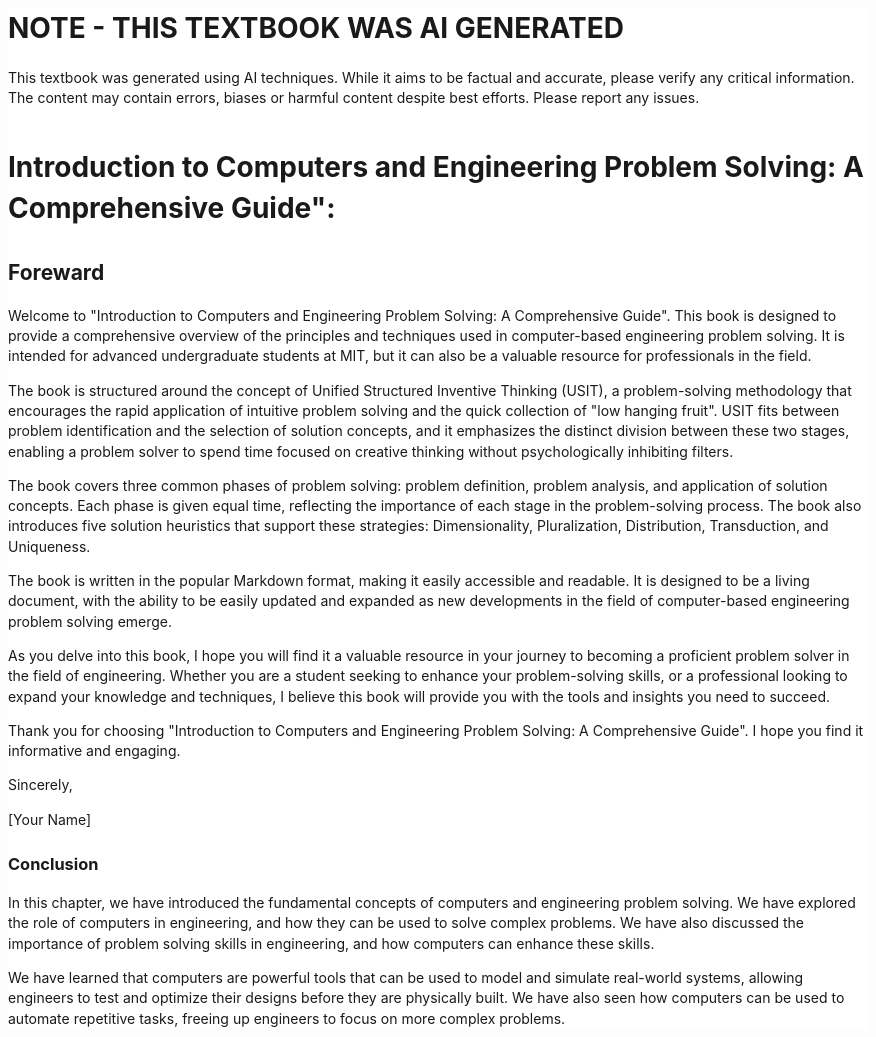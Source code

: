 # NOTE - THIS TEXTBOOK WAS AI GENERATED

This textbook was generated using AI techniques. While it aims to be factual and accurate, please verify any critical information. The content may contain errors, biases or harmful content despite best efforts. Please report any issues.

# Introduction to Computers and Engineering Problem Solving: A Comprehensive Guide":


## Foreward

Welcome to "Introduction to Computers and Engineering Problem Solving: A Comprehensive Guide". This book is designed to provide a comprehensive overview of the principles and techniques used in computer-based engineering problem solving. It is intended for advanced undergraduate students at MIT, but it can also be a valuable resource for professionals in the field.

The book is structured around the concept of Unified Structured Inventive Thinking (USIT), a problem-solving methodology that encourages the rapid application of intuitive problem solving and the quick collection of "low hanging fruit". USIT fits between problem identification and the selection of solution concepts, and it emphasizes the distinct division between these two stages, enabling a problem solver to spend time focused on creative thinking without psychologically inhibiting filters.

The book covers three common phases of problem solving: problem definition, problem analysis, and application of solution concepts. Each phase is given equal time, reflecting the importance of each stage in the problem-solving process. The book also introduces five solution heuristics that support these strategies: Dimensionality, Pluralization, Distribution, Transduction, and Uniqueness.

The book is written in the popular Markdown format, making it easily accessible and readable. It is designed to be a living document, with the ability to be easily updated and expanded as new developments in the field of computer-based engineering problem solving emerge.

As you delve into this book, I hope you will find it a valuable resource in your journey to becoming a proficient problem solver in the field of engineering. Whether you are a student seeking to enhance your problem-solving skills, or a professional looking to expand your knowledge and techniques, I believe this book will provide you with the tools and insights you need to succeed.

Thank you for choosing "Introduction to Computers and Engineering Problem Solving: A Comprehensive Guide". I hope you find it informative and engaging.

Sincerely,

[Your Name]


### Conclusion
In this chapter, we have introduced the fundamental concepts of computers and engineering problem solving. We have explored the role of computers in engineering, and how they can be used to solve complex problems. We have also discussed the importance of problem solving skills in engineering, and how computers can enhance these skills.

We have learned that computers are powerful tools that can be used to model and simulate real-world systems, allowing engineers to test and optimize their designs before they are physically built. We have also seen how computers can be used to automate repetitive tasks, freeing up engineers to focus on more complex problems.
